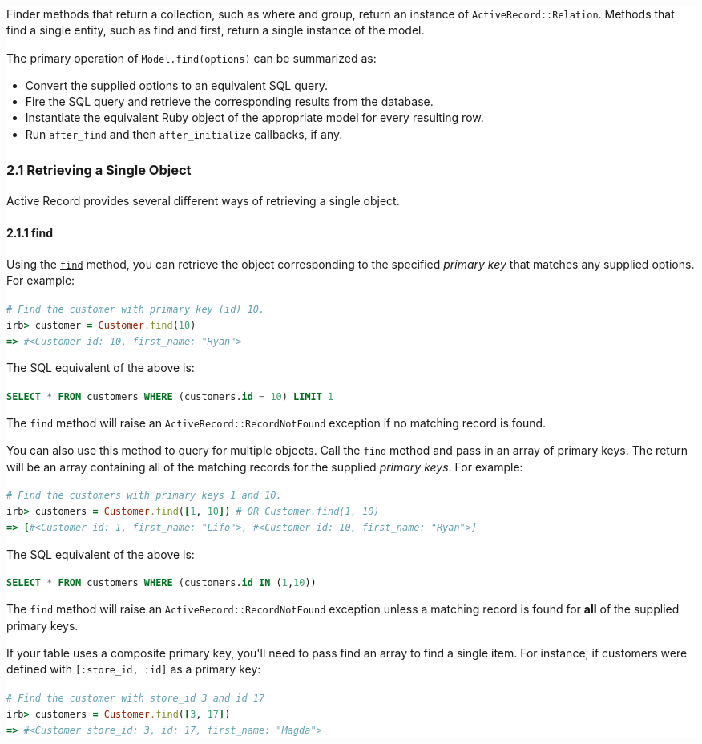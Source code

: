 Finder methods that return a collection, such as where and group, return an instance of `ActiveRecord::Relation`. Methods that find a single entity, such as find and first, return a single instance of the model.

The primary operation of `Model.find(options)` can be summarized as:

- Convert the supplied options to an equivalent SQL query.
- Fire the SQL query and retrieve the corresponding results from the database.
- Instantiate the equivalent Ruby object of the appropriate model for every resulting row.
- Run `after_find` and then `after_initialize` callbacks, if any.

### 2.1 Retrieving a Single Object

Active Record provides several different ways of retrieving a single object.

#### 2.1.1 find

Using the [`find`](https://api.rubyonrails.org/v7.1.3/classes/ActiveRecord/FinderMethods.html#method-i-find) method, you can retrieve the object corresponding to the specified *primary key* that matches any supplied options. For example:

```ruby
# Find the customer with primary key (id) 10.
irb> customer = Customer.find(10)
=> #<Customer id: 10, first_name: "Ryan">
```

The SQL equivalent of the above is:

```sql
SELECT * FROM customers WHERE (customers.id = 10) LIMIT 1
```

The `find` method will raise an `ActiveRecord::RecordNotFound` exception if no matching record is found.

You can also use this method to query for multiple objects. Call the `find` method and pass in an array of primary keys. The return will be an array containing all of the matching records for the supplied *primary keys*. For example:

```ruby
# Find the customers with primary keys 1 and 10.
irb> customers = Customer.find([1, 10]) # OR Customer.find(1, 10)
=> [#<Customer id: 1, first_name: "Lifo">, #<Customer id: 10, first_name: "Ryan">]
```

The SQL equivalent of the above is:

```sql
SELECT * FROM customers WHERE (customers.id IN (1,10))
```

The `find` method will raise an `ActiveRecord::RecordNotFound` exception unless a matching record is found for **all** of the supplied primary keys.

If your table uses a composite primary key, you'll need to pass find an array to find a single item. For instance, if customers were defined with `[:store_id, :id]` as a primary key:

```ruby
# Find the customer with store_id 3 and id 17
irb> customers = Customer.find([3, 17])
=> #<Customer store_id: 3, id: 17, first_name: "Magda">
```
